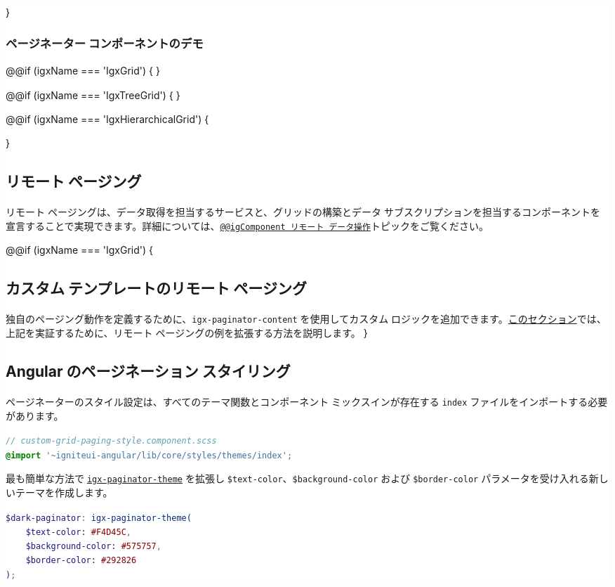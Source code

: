 }

### ページネーター コンポーネントのデモ

@@if (igxName === 'IgxGrid') {
<code-view style="height:600px"
           data-demos-base-url="{environment:demosBaseUrl}"
           iframe-src="{environment:demosBaseUrl}/grid/grid-pager-sample" >
</code-view>
}

@@if (igxName === 'IgxTreeGrid') {
<code-view style="height:600px"
           data-demos-base-url="{environment:demosBaseUrl}"
           iframe-src="{environment:demosBaseUrl}/tree-grid/treegrid-reusable-paginator" >
</code-view>
}

@@if (igxName === 'IgxHierarchicalGrid') {

<code-view style="height:600px"
           data-demos-base-url="{environment:demosBaseUrl}"
           iframe-src="{environment:demosBaseUrl}/hierarchical-grid/hierarchical-grid-reusable-paginator" >
</code-view>
}

<div class="divider--half"></div>

## リモート ページング
リモート ページングは、データ取得を担当するサービスと、グリッドの構築とデータ サブスクリプションを担当するコンポーネントを宣言することで実現できます。詳細については、[`@@igComponent リモート データ操作`](remote-data-operations.md#リモート-ページング)トピックをご覧ください。

@@if (igxName === 'IgxGrid') {
## カスタム テンプレートのリモート ページング

独自のページング動作を定義するために、`igx-paginator-content` を使用してカスタム ロジックを追加できます。[このセクション](remote-data-operations.md#カスタム-igx-paginator-content-のリモート-ページング)では、上記を実証するために、リモート ページングの例を拡張する方法を説明します。
}

## Angular のページネーション スタイリング

ページネーターのスタイル設定は、すべてのテーマ関数とコンポーネント ミックスインが存在する `index` ファイルをインポートする必要があります。

```scss
// custom-grid-paging-style.component.scss
@import '~igniteui-angular/lib/core/styles/themes/index';
```

最も簡単な方法で [`igx-paginator-theme`]({environment:sassApiUrl}/index.html#function-igx-paginator-theme) を拡張し `$text-color`、`$background-color` および `$border-color` パラメータを受け入れる新しいテーマを作成します。

```scss
$dark-paginator: igx-paginator-theme(
    $text-color: #F4D45C,
    $background-color: #575757,
    $border-color: #292826
);
```
